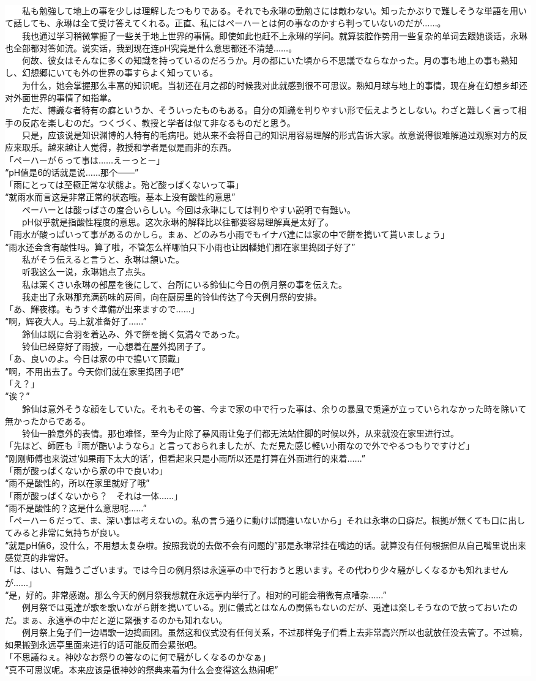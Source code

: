 <div class="poem">　　私も勉強して地上の事を少しは理解したつもりである。それでも永琳の勤勉さには敵わない。知ったかぶりで難しそうな単語を用いて話しても、永琳は全て受け答えてくれる。正直、私にはペーハーとは何の事なのかすら判っていないのだが……。</div></td><td class="tt-zh" lang="zh"><div class="poem">　　我也通过学习稍微掌握了一些关于地上世界的事情。即使如此也赶不上永琳的学问。就算装腔作势用一些复杂的单词去跟她谈话，永琳也全部都对答如流。说实话，我到现在连pH究竟是什么意思都还不清楚……。</div></td></tr><tr class="tt-content" id="=-38" data-pos="&#91;&quot;=&quot;,38&#93;"><td class="tt-ja" lang="ja"><div class="poem">　　何故、彼女はそんなに多くの知識を持っているのだろうか。月の都にいた頃から不思議でならなかった。月の事も地上の事も熟知し、幻想郷にいても外の世界の事すらよく知っている。</div></td><td class="tt-zh" lang="zh"><div class="poem">　　为什么，她会掌握那么丰富的知识呢。当初还在月之都的时候我对此就感到很不可思议。熟知月球与地上的事情，现在身在幻想乡却还对外面世界的事情了如指掌。</div></td></tr><tr class="tt-content" id="=-39" data-pos="&#91;&quot;=&quot;,39&#93;"><td class="tt-ja" lang="ja"><div class="poem">　　ただ、博識な者特有の癖というか、そういったものもある。自分の知識を判りやすい形で伝えようとしない。わざと難しく言って相手の反応を楽しむのだ。つくづく、教授と学者は似て非なるものだと思う。</div></td><td class="tt-zh" lang="zh"><div class="poem">　　只是，应该说是知识渊博的人特有的毛病吧。她从来不会将自己的知识用容易理解的形式告诉大家。故意说得很难解通过观察对方的反应来取乐。越来越让人觉得，教授和学者是似是而非的东西。</div></td></tr><tr class="tt-content" id="=-40" data-pos="&#91;&quot;=&quot;,40&#93;"><td class="tt-ja" lang="ja"><div class="poem">「ペーハーが６って事は……えーっとー」</div></td><td class="tt-zh" lang="zh"><div class="poem">“pH值是6的话就是说……那个——”</div></td></tr><tr class="tt-content" id="=-41" data-pos="&#91;&quot;=&quot;,41&#93;"><td class="tt-ja" lang="ja"><div class="poem">「雨にとっては至極正常な状態よ。殆ど酸っぱくないって事」</div></td><td class="tt-zh" lang="zh"><div class="poem">“就雨水而言这是非常正常的状态哦。基本上没有酸性的意思”</div></td></tr><tr class="tt-content" id="=-42" data-pos="&#91;&quot;=&quot;,42&#93;"><td class="tt-ja" lang="ja"><div class="poem">　　ペーハーとは酸っぱさの度合いらしい。今回は永琳にしては判りやすい説明で有難い。</div></td><td class="tt-zh" lang="zh"><div class="poem">　　pH似乎就是指酸性程度的意思。这次永琳的解释比以往都要容易理解真是太好了。</div></td></tr><tr class="tt-content" id="=-43" data-pos="&#91;&quot;=&quot;,43&#93;"><td class="tt-ja" lang="ja"><div class="poem">「雨水が酸っぱいって事があるのかしら。まぁ、どのみち小雨でもイナバ達には家の中で餅を搗いて貰いましょう」</div></td><td class="tt-zh" lang="zh"><div class="poem">“雨水还会含有酸性吗。算了啦，不管怎么样哪怕只下小雨也让因幡她们都在家里捣团子好了”</div></td></tr><tr class="tt-content" id="=-44" data-pos="&#91;&quot;=&quot;,44&#93;"><td class="tt-ja" lang="ja"><div class="poem">　　私がそう伝えると言うと、永琳は頷いた。</div></td><td class="tt-zh" lang="zh"><div class="poem">　　听我这么一说，永琳她点了点头。</div></td></tr><tr class="tt-header" id="=-45" data-pos="&#91;&quot;=&quot;,45&#93;"><td colspan="2" id="" class="tt-header" lang="zh"><div class="poem"></div></td></tr><tr class="tt-content" id="=-46" data-pos="&#91;&quot;=&quot;,46&#93;"><td class="tt-ja" lang="ja"><div class="poem">　　私は薬くさい永琳の部屋を後にして、台所にいる鈴仙に今日の例月祭の事を伝えた。</div></td><td class="tt-zh" lang="zh"><div class="poem">　　我走出了永琳那充满药味的房间，向在厨房里的铃仙传达了今天例月祭的安排。</div></td></tr><tr class="tt-content" id="=-47" data-pos="&#91;&quot;=&quot;,47&#93;"><td class="tt-ja" lang="ja"><div class="poem">「あ、輝夜様。もうすぐ準備が出来ますので……」</div></td><td class="tt-zh" lang="zh"><div class="poem">“啊，辉夜大人。马上就准备好了……”</div></td></tr><tr class="tt-content" id="=-48" data-pos="&#91;&quot;=&quot;,48&#93;"><td class="tt-ja" lang="ja"><div class="poem">　　鈴仙は既に合羽を着込み、外で餅を搗く気満々であった。</div></td><td class="tt-zh" lang="zh"><div class="poem">　　铃仙已经穿好了雨披，一心想着在屋外捣团子了。</div></td></tr><tr class="tt-content" id="=-49" data-pos="&#91;&quot;=&quot;,49&#93;"><td class="tt-ja" lang="ja"><div class="poem">「あ、良いのよ。今日は家の中で搗いて頂戴」</div></td><td class="tt-zh" lang="zh"><div class="poem">“啊，不用出去了。今天你们就在家里捣团子吧”</div></td></tr><tr class="tt-content" id="=-50" data-pos="&#91;&quot;=&quot;,50&#93;"><td class="tt-ja" lang="ja"><div class="poem">「え？」</div></td><td class="tt-zh" lang="zh"><div class="poem">“诶？”</div></td></tr><tr class="tt-content" id="=-51" data-pos="&#91;&quot;=&quot;,51&#93;"><td class="tt-ja" lang="ja"><div class="poem">　　鈴仙は意外そうな顔をしていた。それもその筈、今まで家の中で行った事は、余りの暴風で兎達が立っていられなかった時を除いて無かったからである。</div></td><td class="tt-zh" lang="zh"><div class="poem">　　铃仙一脸意外的表情。那也难怪，至今为止除了暴风雨让兔子们都无法站住脚的时候以外，从来就没在家里进行过。</div></td></tr><tr class="tt-content" id="=-52" data-pos="&#91;&quot;=&quot;,52&#93;"><td class="tt-ja" lang="ja"><div class="poem">「先ほど、師匠も『雨が酷いようなら』と言っておられましたが、ただ見た感じ軽い小雨なので外でやるつもりですけど」</div></td><td class="tt-zh" lang="zh"><div class="poem">“刚刚师傅也来说过‘如果雨下太大的话’，但看起来只是小雨所以还是打算在外面进行的来着……”</div></td></tr><tr class="tt-content" id="=-53" data-pos="&#91;&quot;=&quot;,53&#93;"><td class="tt-ja" lang="ja"><div class="poem">「雨が酸っぱくないから家の中で良いわ」</div></td><td class="tt-zh" lang="zh"><div class="poem">“雨不是酸性的，所以在家里就好了哦”</div></td></tr><tr class="tt-content" id="=-54" data-pos="&#91;&quot;=&quot;,54&#93;"><td class="tt-ja" lang="ja"><div class="poem">「雨が酸っぱくないから？　それは一体……」</div></td><td class="tt-zh" lang="zh"><div class="poem">“雨不是酸性的？这是什么意思呢……”</div></td></tr><tr class="tt-content" id="=-55" data-pos="&#91;&quot;=&quot;,55&#93;"><td class="tt-ja" lang="ja"><div class="poem">「ペーハー６だって、ま、深い事は考えないの。私の言う通りに動けば間違いないから」それは永琳の口癖だ。根拠が無くても口に出してみると非常に気持ちが良い。</div></td><td class="tt-zh" lang="zh"><div class="poem">“就是pH值6，没什么，不用想太复杂啦。按照我说的去做不会有问题的”那是永琳常挂在嘴边的话。就算没有任何根据但从自己嘴里说出来感觉真的非常好。</div></td></tr><tr class="tt-content" id="=-56" data-pos="&#91;&quot;=&quot;,56&#93;"><td class="tt-ja" lang="ja"><div class="poem">「は、はい、有難うございます。では今日の例月祭は永遠亭の中で行おうと思います。その代わり少々騒がしくなるかも知れませんが……」</div></td><td class="tt-zh" lang="zh"><div class="poem">“是，好的。非常感谢。那么今天的例月祭我想就在永远亭内举行了。相对的可能会稍微有点嘈杂……”</div></td></tr><tr class="tt-content" id="=-57" data-pos="&#91;&quot;=&quot;,57&#93;"><td class="tt-ja" lang="ja"><div class="poem">　　例月祭では兎達が歌を歌いながら餅を搗いている。別に儀式とはなんの関係もないのだが、兎達は楽しそうなので放っておいたのだ。まぁ、永遠亭の中だと逆に緊張するのかも知れない。</div></td><td class="tt-zh" lang="zh"><div class="poem">　　例月祭上兔子们一边唱歌一边捣面团。虽然这和仪式没有任何关系，不过那样兔子们看上去非常高兴所以也就放任没去管了。不过嘛，如果搬到永远亭里面来进行的话可能反而会紧张吧。</div></td></tr><tr class="tt-content" id="=-58" data-pos="&#91;&quot;=&quot;,58&#93;"><td class="tt-ja" lang="ja"><div class="poem">「不思議ねぇ。神妙なお祭りの筈なのに何で騒がしくなるのかなぁ」</div></td><td class="tt-zh" lang="zh"><div class="poem">“真不可思议呢。本来应该是很神妙的祭典来着为什么会变得这么热闹呢”</div></td></tr>